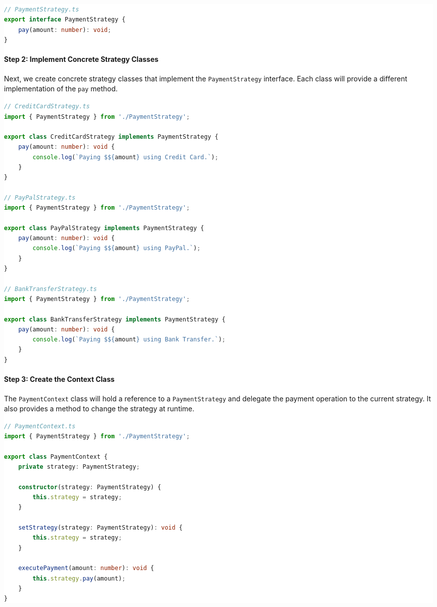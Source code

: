 ```typescript
// PaymentStrategy.ts
export interface PaymentStrategy {
    pay(amount: number): void;
}
```

#### Step 2: Implement Concrete Strategy Classes

Next, we create concrete strategy classes that implement the `PaymentStrategy` interface. Each class will provide a different implementation of the `pay` method.

```typescript
// CreditCardStrategy.ts
import { PaymentStrategy } from './PaymentStrategy';

export class CreditCardStrategy implements PaymentStrategy {
    pay(amount: number): void {
        console.log(`Paying $${amount} using Credit Card.`);
    }
}

// PayPalStrategy.ts
import { PaymentStrategy } from './PaymentStrategy';

export class PayPalStrategy implements PaymentStrategy {
    pay(amount: number): void {
        console.log(`Paying $${amount} using PayPal.`);
    }
}

// BankTransferStrategy.ts
import { PaymentStrategy } from './PaymentStrategy';

export class BankTransferStrategy implements PaymentStrategy {
    pay(amount: number): void {
        console.log(`Paying $${amount} using Bank Transfer.`);
    }
}
```

#### Step 3: Create the Context Class

The `PaymentContext` class will hold a reference to a `PaymentStrategy` and delegate the payment operation to the current strategy. It also provides a method to change the strategy at runtime.

```typescript
// PaymentContext.ts
import { PaymentStrategy } from './PaymentStrategy';

export class PaymentContext {
    private strategy: PaymentStrategy;

    constructor(strategy: PaymentStrategy) {
        this.strategy = strategy;
    }

    setStrategy(strategy: PaymentStrategy): void {
        this.strategy = strategy;
    }

    executePayment(amount: number): void {
        this.strategy.pay(amount);
    }
}
```
